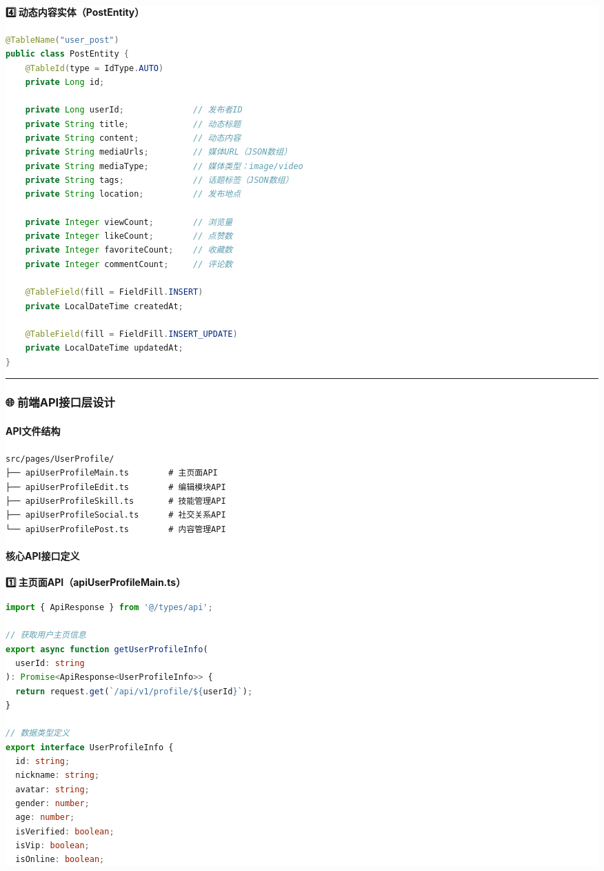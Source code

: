 #### 4️⃣ 动态内容实体（PostEntity）
```java
@TableName("user_post")
public class PostEntity {
    @TableId(type = IdType.AUTO)
    private Long id;
    
    private Long userId;              // 发布者ID
    private String title;             // 动态标题
    private String content;           // 动态内容
    private String mediaUrls;         // 媒体URL（JSON数组）
    private String mediaType;         // 媒体类型：image/video
    private String tags;              // 话题标签（JSON数组）
    private String location;          // 发布地点
    
    private Integer viewCount;        // 浏览量
    private Integer likeCount;        // 点赞数
    private Integer favoriteCount;    // 收藏数
    private Integer commentCount;     // 评论数
    
    @TableField(fill = FieldFill.INSERT)
    private LocalDateTime createdAt;
    
    @TableField(fill = FieldFill.INSERT_UPDATE)
    private LocalDateTime updatedAt;
}
```

---

### 🌐 **前端API接口层设计**

#### API文件结构
```
src/pages/UserProfile/
├── apiUserProfileMain.ts        # 主页面API
├── apiUserProfileEdit.ts        # 编辑模块API
├── apiUserProfileSkill.ts       # 技能管理API
├── apiUserProfileSocial.ts      # 社交关系API
└── apiUserProfilePost.ts        # 内容管理API
```

#### 核心API接口定义

**1️⃣ 主页面API（apiUserProfileMain.ts）**
```typescript
import { ApiResponse } from '@/types/api';

// 获取用户主页信息
export async function getUserProfileInfo(
  userId: string
): Promise<ApiResponse<UserProfileInfo>> {
  return request.get(`/api/v1/profile/${userId}`);
}

// 数据类型定义
export interface UserProfileInfo {
  id: string;
  nickname: string;
  avatar: string;
  gender: number;
  age: number;
  isVerified: boolean;
  isVip: boolean;
  isOnline: boolean;
```